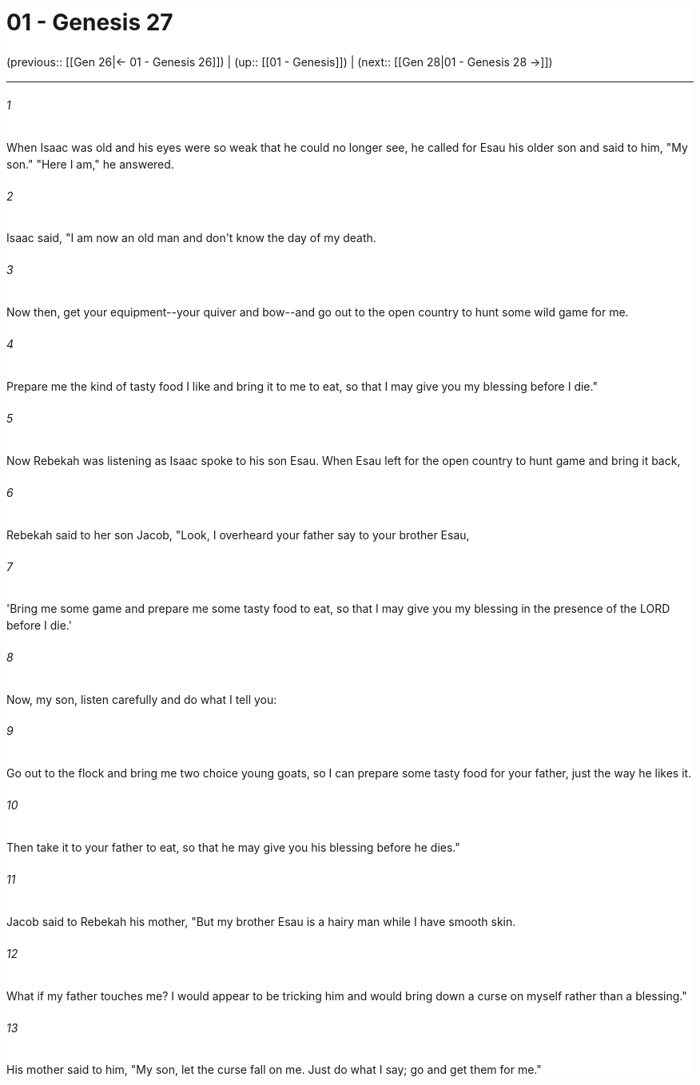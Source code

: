 # 01 - Genesis 27

(previous:: [[Gen 26|← 01 - Genesis 26]]) | (up:: [[01 - Genesis]]) | (next:: [[Gen 28|01 - Genesis 28 →]])

***


###### 1 
When Isaac was old and his eyes were so weak that he could no longer see, he called for Esau his older son and said to him, "My son." "Here I am," he answered. 

###### 2 
Isaac said, "I am now an old man and don't know the day of my death. 

###### 3 
Now then, get your equipment--your quiver and bow--and go out to the open country to hunt some wild game for me. 

###### 4 
Prepare me the kind of tasty food I like and bring it to me to eat, so that I may give you my blessing before I die." 

###### 5 
Now Rebekah was listening as Isaac spoke to his son Esau. When Esau left for the open country to hunt game and bring it back, 

###### 6 
Rebekah said to her son Jacob, "Look, I overheard your father say to your brother Esau, 

###### 7 
'Bring me some game and prepare me some tasty food to eat, so that I may give you my blessing in the presence of the LORD before I die.' 

###### 8 
Now, my son, listen carefully and do what I tell you: 

###### 9 
Go out to the flock and bring me two choice young goats, so I can prepare some tasty food for your father, just the way he likes it. 

###### 10 
Then take it to your father to eat, so that he may give you his blessing before he dies." 

###### 11 
Jacob said to Rebekah his mother, "But my brother Esau is a hairy man while I have smooth skin. 

###### 12 
What if my father touches me? I would appear to be tricking him and would bring down a curse on myself rather than a blessing." 

###### 13 
His mother said to him, "My son, let the curse fall on me. Just do what I say; go and get them for me." 
